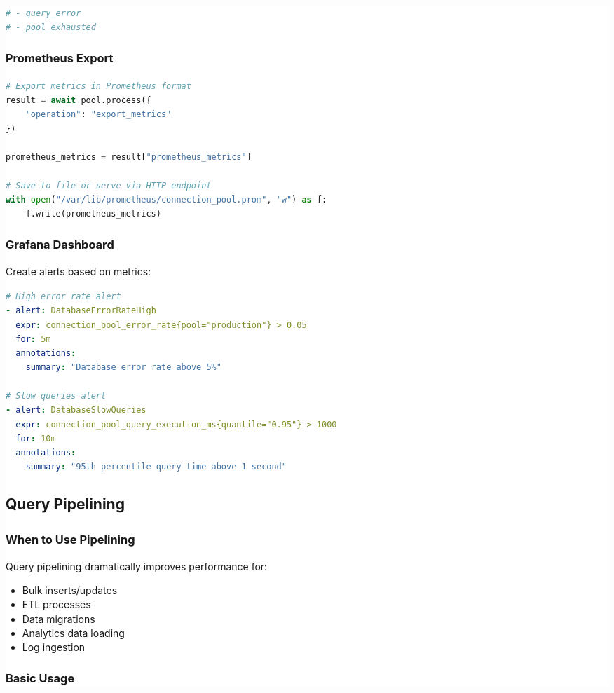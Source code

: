 ```python
# - query_error
# - pool_exhausted
```

### Prometheus Export

```python
# Export metrics in Prometheus format
result = await pool.process({
    "operation": "export_metrics"
})

prometheus_metrics = result["prometheus_metrics"]

# Save to file or serve via HTTP endpoint
with open("/var/lib/prometheus/connection_pool.prom", "w") as f:
    f.write(prometheus_metrics)
```

### Grafana Dashboard

Create alerts based on metrics:

```yaml
# High error rate alert
- alert: DatabaseErrorRateHigh
  expr: connection_pool_error_rate{pool="production"} > 0.05
  for: 5m
  annotations:
    summary: "Database error rate above 5%"

# Slow queries alert
- alert: DatabaseSlowQueries
  expr: connection_pool_query_execution_ms{quantile="0.95"} > 1000
  for: 10m
  annotations:
    summary: "95th percentile query time above 1 second"
```

## Query Pipelining

### When to Use Pipelining

Query pipelining dramatically improves performance for:
- Bulk inserts/updates
- ETL processes
- Data migrations
- Analytics data loading
- Log ingestion

### Basic Usage
